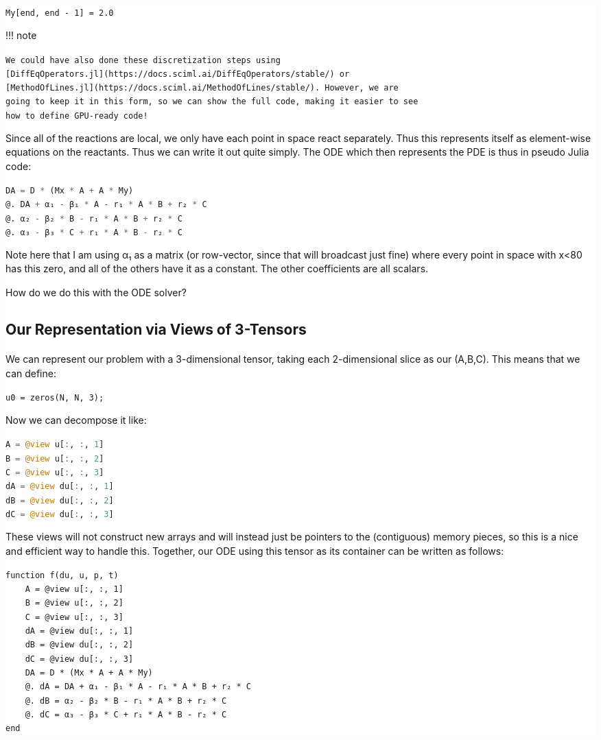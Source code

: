```@example spde
My[end, end - 1] = 2.0
```

!!! note
    
    We could have also done these discretization steps using
    [DiffEqOperators.jl](https://docs.sciml.ai/DiffEqOperators/stable/) or
    [MethodOfLines.jl](https://docs.sciml.ai/MethodOfLines/stable/). However, we are
    going to keep it in this form, so we can show the full code, making it easier to see
    how to define GPU-ready code!

Since all of the reactions are local, we only have each point in space react separately.
Thus this represents itself as element-wise equations on the reactants. Thus we can write
it out quite simply. The ODE which then represents the PDE is thus in pseudo Julia code:

```julia
DA = D * (Mx * A + A * My)
@. DA + α₁ - β₁ * A - r₁ * A * B + r₂ * C
@. α₂ - β₂ * B - r₁ * A * B + r₂ * C
@. α₃ - β₃ * C + r₁ * A * B - r₂ * C
```

Note here that I am using α₁ as a matrix (or row-vector, since that will broadcast just
fine) where every point in space with x<80 has this zero, and all of the others have it as
a constant. The other coefficients are all scalars.

How do we do this with the ODE solver?

## Our Representation via Views of 3-Tensors

We can represent our problem with a 3-dimensional tensor, taking each 2-dimensional slice
as our (A,B,C). This means that we can define:

```@example spde
u0 = zeros(N, N, 3);
```

Now we can decompose it like:

```julia
A = @view u[:, :, 1]
B = @view u[:, :, 2]
C = @view u[:, :, 3]
dA = @view du[:, :, 1]
dB = @view du[:, :, 2]
dC = @view du[:, :, 3]
```

These views will not construct new arrays and will instead just be pointers to the
(contiguous) memory pieces, so this is a nice and efficient way to handle this. Together,
our ODE using this tensor as its container can be written as follows:

```@example spde
function f(du, u, p, t)
    A = @view u[:, :, 1]
    B = @view u[:, :, 2]
    C = @view u[:, :, 3]
    dA = @view du[:, :, 1]
    dB = @view du[:, :, 2]
    dC = @view du[:, :, 3]
    DA = D * (Mx * A + A * My)
    @. dA = DA + α₁ - β₁ * A - r₁ * A * B + r₂ * C
    @. dB = α₂ - β₂ * B - r₁ * A * B + r₂ * C
    @. dC = α₃ - β₃ * C + r₁ * A * B - r₂ * C
end
```

